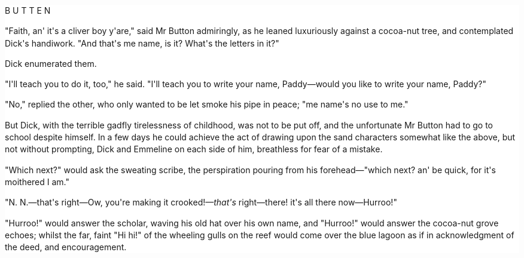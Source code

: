 B U T T E N

"Faith, an' it's a cliver boy y'are," said Mr Button admiringly, as he leaned luxuriously against a cocoa-nut tree, and contemplated Dick's handiwork. "And that's me name, is it? What's the letters in it?"

Dick enumerated them.

"I'll teach you to do it, too," he said. "I'll teach you to write your name, Paddy—would you like to write your name, Paddy?"

"No," replied the other, who only wanted to be let smoke his pipe in peace; "me name's no use to me."

But Dick, with the terrible gadfly tirelessness of childhood, was not to be put off, and the unfortunate Mr Button had to go to school despite himself. In a few days he could achieve the act of drawing upon the sand characters somewhat like the above, but not without prompting, Dick and Emmeline on each side of him, breathless for fear of a mistake.

"Which next?" would ask the sweating scribe, the perspiration pouring from his forehead—"which next? an' be quick, for it's moithered I am."

"N. N.—that's right—Ow, you're making it crooked!—_that's_ right—there! it's all there now—Hurroo!"

"Hurroo!" would answer the scholar, waving his old hat over his own name, and "Hurroo!" would answer the cocoa-nut grove echoes; whilst the far, faint "Hi hi!" of the wheeling gulls on the reef would come over the blue lagoon as if in acknowledgment of the deed, and encouragement.

